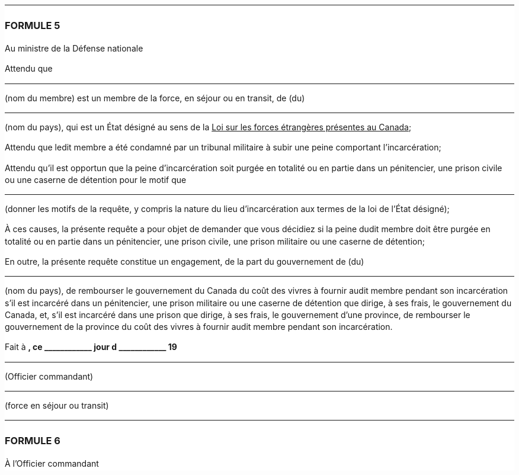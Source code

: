 

--------------------------


### **FORMULE 5** 
Au ministre de la Défense nationale


Attendu que 
____________________
(nom du membre) est un membre de la force, en séjour ou en transit, de (du) 
____________________
(nom du pays), qui est un État désigné au sens de la [Loi sur les forces étrangères présentes au Canada](/fr/Lois/Lois%20révisées%20du%20Canada/V/V-2.md);


Attendu que ledit membre a été condamné par un tribunal militaire à subir une peine comportant l’incarcération;


Attendu qu’il est opportun que la peine d’incarcération soit purgée en totalité ou en partie dans un pénitencier, une prison civile ou une caserne de détention pour le motif que 
____________________
(donner les motifs de la requête, y compris la nature du lieu d’incarcération aux termes de la loi de l’État désigné);


À ces causes, la présente requête a pour objet de demander que vous décidiez si la peine dudit membre doit être purgée en totalité ou en partie dans un pénitencier, une prison civile, une prison militaire ou une caserne de détention;


En outre, la présente requête constitue un engagement, de la part du gouvernement de (du) 
____________________
(nom du pays), de rembourser le gouvernement du Canada du coût des vivres à fournir audit membre pendant son incarcération s’il est incarcéré dans un pénitencier, une prison militaire ou une caserne de détention que dirige, à ses frais, le gouvernement du Canada, et, s’il est incarcéré dans une prison que dirige, à ses frais, le gouvernement d’une province, de rembourser le gouvernement de la province du coût des vivres à fournir audit membre pendant son incarcération.


Fait à ____________, ce ____________ jour d ____________ 19____________



____________________
(Officier commandant)



____________________
(force en séjour ou transit)




--------------------------


### **FORMULE 6** 
À l’Officier commandant
